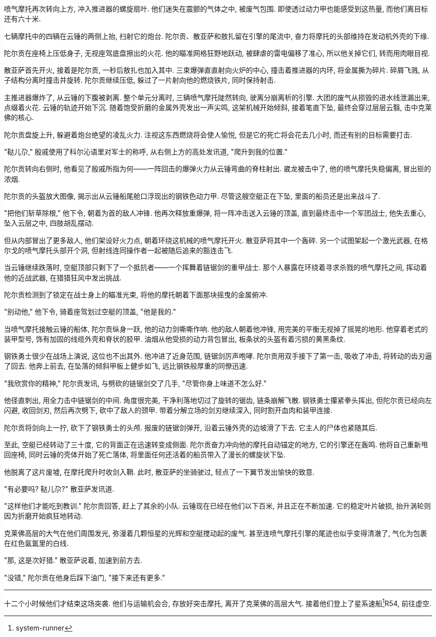 喷气摩托再次转向上方, 冲入推进器的螺旋扇叶. 他们迷失在震颤的气体之中, 被废气包围. 即使透过动力甲也能感受到这热量, 而他们离目标还有六十米.

七辆摩托中的四辆在云锤的两侧上抬, 扫射它的炮台. 陀尔贡、散亚萨和敖扎留在引擎的尾流中, 奋力将摩托的头部维持在发动机外壳的下缘.

陀尔贡在座椅上压低身子, 无视座驾底盘擦出的火花. 他的瞄准网格狂野地跃动, 被肆虐的雷电偏移了准心, 所以他关掉它们, 转而用肉眼目视.

散亚萨首先开火, 接着是陀尔贡, 一秒后敖扎也加入其中. 三束爆弹直直射向火炉的中心, 撞击着推进器的内环, 将金属撕为碎片. 碎屑飞溅, 从子结构分离时撞击并旋转. 陀尔贡继续压低, 躲过了一片射向他的燃烧铁片, 同时保持射击.

主推进器爆炸了, 从云锤的下腹被剥离. 整个单元分离时, 三辆喷气摩托陡然转向, 驶离分崩离析的引擎. 大团的废气从损毁的进水线泄漏出来, 点缀着火花. 云锤的轨迹开始下沉. 随着饱受折磨的金属外壳发出一声尖鸣, 这架机械开始倾斜, 接着笔直下坠, 最终会穿过层层云翳, 击中克莱佛的核心.

陀尔贡盘旋上升, 躲避着炮台绝望的凌乱火力. 注视这东西燃烧将会使人愉悦, 但是它的死亡将会花去几小时, 而还有别的目标需要打击.

"鞑儿尕," 殷戚使用了科尔沁语里对军士的称呼, 从右侧上方的高处发讯道, "爬升到我的位置."

陀尔贡转向右侧时, 他看见了殷戚所指为何——一阵回击的爆弹火力从云锤弯曲的脊柱射出. 崴龙被击中了, 他的喷气摩托失稳偏离, 冒出钷的浓烟.

陀尔贡的头盔放大图像, 揭示出从云锤船尾舱口浮现出的钢铁色动力甲. 尽管这艘空艇正在下坠, 里面的船员还是出来战斗了.

"把他们斩草除根," 他下令, 朝着为首的敌人冲锋. 他再次释放重爆弹, 将一阵冲击送入云锤的顶盖, 直到最终击中一个军团战士, 他失去重心, 坠入云层之中, 四肢胡乱摆动.

但从内部冒出了更多敌人, 他们架设好火力点, 朝着环绕这机械的喷气摩托开火. 散亚萨将其中一个轰碎. 另一个试图架起一个激光武器, 在格尔戈的喷气摩托头部开个洞, 但射线连同操作者一起被随后追来的豁连击飞.

当云锤继续跌落时, 空艇顶部只剩下了一个抵抗者——一个挥舞着链锯剑的重甲战士. 那个人暴露在环绕着寻求杀戮的喷气摩托之间, 挥动着他的近战武器, 在猎猎狂风中发出挑战.

陀尔贡检测到了锁定在战士身上的瞄准光束, 将他的摩托朝着下面那块摇曳的金属俯冲.

"别动他," 他下令, 骑着座驾划过空艇的顶盖, "他是我的."

当喷气摩托接触云锤的船体, 陀尔贡纵身一跃, 他的动力剑嘶嘶作响. 他的敌人朝着他冲锋, 用完美的平衡无视掉了摇晃的地形. 他穿着老式的装甲型号, 饰有加固的线缆外壳和脊状的胫甲. 油烟从他受损的动力背包冒出, 板条状的头盔有着污损的黄黑条纹.

钢铁勇士很少在战场上演说, 这位也不出其外. 他冲进了近身范围, 链锯剑厉声咆哮. 陀尔贡用双手接下了第一击, 吸收了冲击, 将转动的齿刃逼了回去. 他奔上前去, 在坠落的倾斜甲板上健步如飞, 远比钢铁般厚重的同僚迅速.

"我欣赏你的精神," 陀尔贡发讯, 与劈砍的链锯剑交了几手, "尽管你身上味道不怎么好."

他径直刺出, 用全力击中链锯剑的中间. 角度很完美, 干净利落地切过了旋转的锯齿, 链条崩解飞散. 钢铁勇士攥紧拳头挥出, 但陀尔贡已经向左闪避, 收回剑刃, 然后再次劈下, 砍中了敌人的颈甲. 带着分解立场的剑刃继续深入, 同时割开血肉和装甲连接.

陀尔贡将剑向上一拧, 砍下了钢铁勇士的头颅. 报废的链锯剑弹开, 沿着云锤外壳的边坡滑了下去. 它主人的尸体也紧随其后.

至此, 空艇已经转动了三十度, 它的背面正在迅速转变成侧面. 陀尔贡奋力冲向他的摩托自动锚定的地方, 它的引擎还在轰鸣. 他将自己重新甩回座椅, 同时云锤的壳体开始了死亡落体, 将里面任何还活着的船员带入了漫长的螺旋状下坠.

他脱离了这片废墟, 在摩托爬升时收剑入鞘. 此时, 散亚萨的坐骑驶过, 轻点了一下翼节发出愉快的致意.

"有必要吗? 鞑儿尕?" 散亚萨发讯道.

"这样他们才能吃到教训." 陀尔贡回答, 赶上了其余的小队. 云锤现在已经在他们以下百米, 并且正在不断加速. 它的稳定叶片破损, 抬升涡轮则因为折磨开始疯狂地转动.

克莱佛高层的大气在他们周围发光, 弥漫着几颗恒星的光辉和空艇搅动起的废气. 甚至连喷气摩托引擎的尾迹也似乎变得清澈了, 气化为包裹在红色氤氲里的白线.

"那, 这是次好猎." 散亚萨说着, 加速到前方去.

"没错," 陀尔贡在他身后踩下油门, "接下来还有更多."

--------

十二个小时候他们才结束这场突袭. 他们与运输机会合, 存放好突击摩托, 离开了克莱佛的高层大气. 接着他们登上了星系速船[^2]R54, 前往虚空.


[^1]: cloud-hammer
[^2]: system-runner
[^3]: 破碎军团试图刺杀荷鲁斯、莫塔里安和福格瑞姆, 行动以失败告终
[^4]: yaksha, 应该是白疤对恶魔的称呼
[^5]: death-marked
[^6]: 白疤的传统葬礼习俗